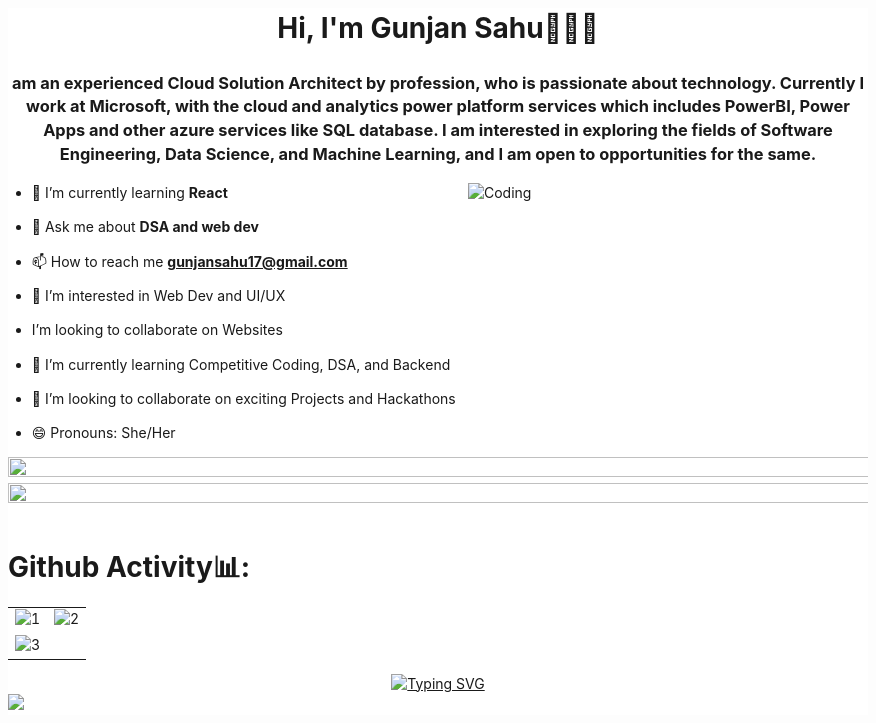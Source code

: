 <h1 align="center">Hi, I'm Gunjan Sahu🙋🏻‍♂️</h1>
<h3 align="center"> am an experienced Cloud Solution Architect by profession, who is passionate about technology. Currently I work at Microsoft, with the cloud and analytics power platform services which includes PowerBI, Power Apps and other azure services like SQL database. I am interested in exploring the fields of Software Engineering, Data Science, and Machine Learning, and I am open to opportunities for the same. </h3>

<img align="right" alt="Coding" width="400" src="https://camo.githubusercontent.com/0f2df9c6430300192232520a10bc3f09066cee3c6f1205da8490ac2b1d69d9e5/68747470733a2f2f6d69722d73332d63646e2d63662e626568616e63652e6e65742f70726f6a6563745f6d6f64756c65732f646973702f3630313031343131363737303437352e363036386265666634363430612e676966"> 

- 🌱 I’m currently learning **React**

- 💬 Ask me about **DSA and web dev**

- 📫 How to reach me **gunjansahu17@gmail.com**

- 👀 I’m interested in Web Dev and UI/UX  

-  I’m looking to collaborate on Websites 

- 🌱 I’m currently learning Competitive Coding, DSA, and Backend

- 👯 I’m looking to collaborate on exciting Projects and Hackathons

- 😄 Pronouns: She/Her

<img src="https://i.imgur.com/dBaSKWF.gif" height="20" width="1000"> 

 
<img src="https://i.imgur.com/dBaSKWF.gif" height="20" width="1000"> 
  
  
# Github Activity📊:

<table>
  <tr>
    <td><img src="https://github-readme-stats.vercel.app/api?username=harshit078&theme=radical&show_icons=true"  display=block width=100% height=auto  alt="1" ></td>
    <td><img src="https://github-readme-stats.vercel.app/api/top-langs/?username=harshit078&theme=radical&layout=compact&hide=Jupyter%20Notebook"  display=block width=100% height=auto  alt="2" ></td>
   </tr> 
  
   <tr>
      <td><img src="https://github-readme-streak-stats.herokuapp.com/?user=harshit078&theme=tokyonight"  display=block width=100% height=auto alt="3" >
     </td>
  </tr>
</table>

<div align="center">
<a href="https://git.io/typing-svg"><img src="https://readme-typing-svg.herokuapp.com?font=Alkatra&size=30&pause=1000&center=true&width=435&lines=Thanks+for+visiting!+%E2%9D%A4%EF%B8%8F" alt="Typing SVG" /></a>
    </a>
</div>

<img src="https://www.google.com/logos/doodles/2017/celebrating-50-years-of-kids-coding-5745168905928704-2xa.gif" width="100%">
